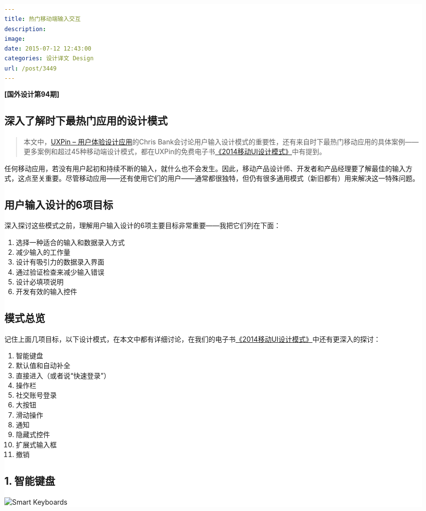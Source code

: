 ```yaml
---
title: 热门移动端输入交互
description: 
image: 
date: 2015-07-12 12:43:00
categories: 设计译文 Design
url: /post/3449
---
```


**[国外设计第94期]**

## 深入了解时下最热门应用的设计模式

> 本文中，[UXPin – 用户体验设计应用](http://uxpin.com/)的Chris Bank会讨论用户输入设计模式的重要性，还有来自时下最热门移动应用的具体案例——更多案例和超过45种移动端设计模式，都在UXPin的免费电子书[《2014移动UI设计模式》](http://uxpin.com/mobile-design-patterns.html)中有提到。

任何移动应用，若没有用户起初和持续不断的输入，就什么也不会发生。因此，移动产品设计师、开发者和产品经理要了解最佳的输入方式，这点至关重要。尽管移动应用——还有使用它们的用户——通常都很独特，但仍有很多通用模式（新旧都有）用来解决这一特殊问题。

## 用户输入设计的6项目标

深入探讨这些模式之前，理解用户输入设计的6项主要目标非常重要——我把它们列在下面：

1. 选择一种适合的输入和数据录入方式
2. 减少输入的工作量
3. 设计有吸引力的数据录入界面
4. 通过验证检查来减少输入错误
5. 设计必填项说明
6. 开发有效的输入控件

## 模式总览

记住上面几项目标，以下设计模式，在本文中都有详细讨论，在我们的电子书[《2014移动UI设计模式》](http://uxpin.com/mobile-design-patterns.html)中还有更深入的探讨：

1. 智能键盘
2. 默认值和自动补全
3. 直接进入（或者说“快速登录”）
4. 操作栏
5. 社交账号登录
6. 大按钮
7. 滑动操作
8. 通知
9. 隐藏式控件
10. 扩展式输入框
11. 撤销

## 1. 智能键盘

![Smart Keyboards](http://designmodo.com/wp-content/uploads/2014/07/Smart-Keyboards.jpg)

